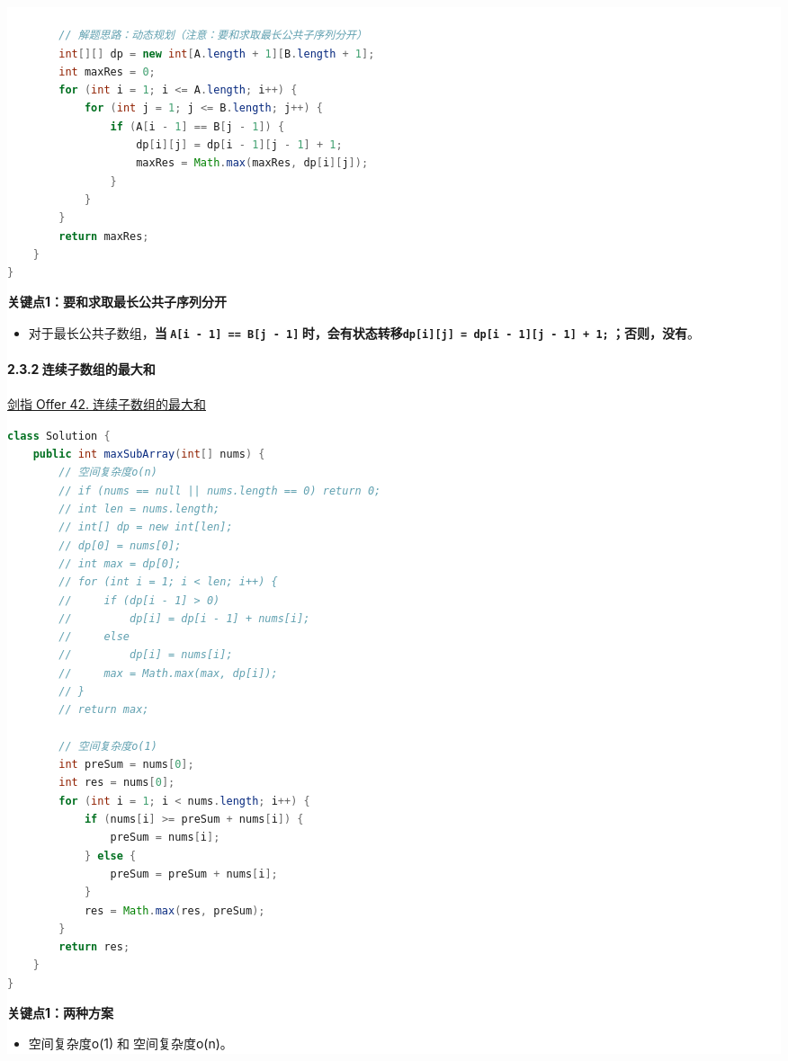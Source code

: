 ```java

        // 解题思路：动态规划（注意：要和求取最长公共子序列分开）
        int[][] dp = new int[A.length + 1][B.length + 1];
        int maxRes = 0;
        for (int i = 1; i <= A.length; i++) {
            for (int j = 1; j <= B.length; j++) {
                if (A[i - 1] == B[j - 1]) {
                    dp[i][j] = dp[i - 1][j - 1] + 1;
                    maxRes = Math.max(maxRes, dp[i][j]);
                }
            }
        }
        return maxRes;
    }
}
```
**关键点1：要和求取最长公共子序列分开**
- 对于最长公共子数组，**当 `A[i - 1] == B[j - 1]` 时，会有状态转移`dp[i][j] = dp[i - 1][j - 1] + 1;` ；否则，没有**。

#### 2.3.2 连续子数组的最大和
[剑指 Offer 42. 连续子数组的最大和](https://leetcode-cn.com/problems/lian-xu-zi-shu-zu-de-zui-da-he-lcof/)
```java
class Solution {
    public int maxSubArray(int[] nums) {
    	// 空间复杂度o(n)
        // if (nums == null || nums.length == 0) return 0;
        // int len = nums.length;
        // int[] dp = new int[len];
        // dp[0] = nums[0];
        // int max = dp[0];
        // for (int i = 1; i < len; i++) {
        //     if (dp[i - 1] > 0)
        //         dp[i] = dp[i - 1] + nums[i];
        //     else
        //         dp[i] = nums[i];
        //     max = Math.max(max, dp[i]);
        // }
        // return max;
		
		// 空间复杂度o(1)
        int preSum = nums[0];
        int res = nums[0];
        for (int i = 1; i < nums.length; i++) {
            if (nums[i] >= preSum + nums[i]) {
                preSum = nums[i];
            } else {
                preSum = preSum + nums[i];
            }
            res = Math.max(res, preSum);
        }
        return res;
    }
}
```
**关键点1：两种方案**
- 空间复杂度o(1) 和 空间复杂度o(n)。
